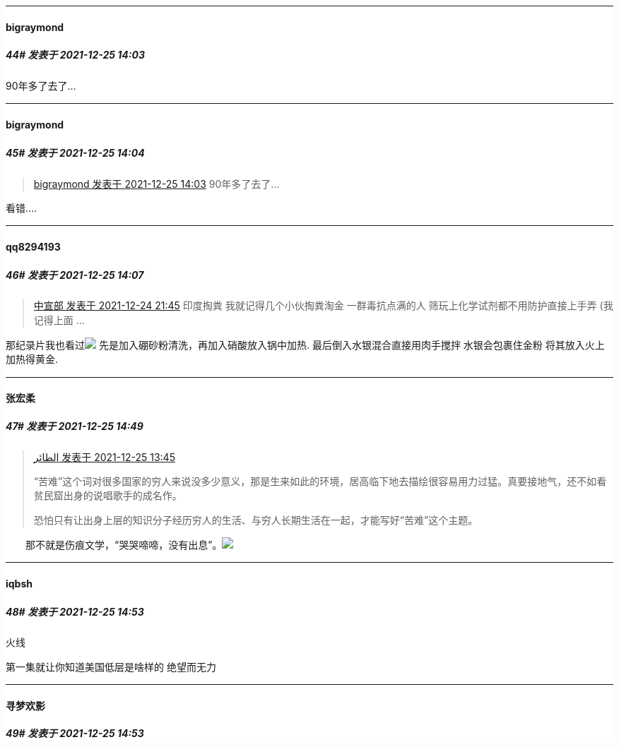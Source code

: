 *****

####  bigraymond  
##### 44#       发表于 2021-12-25 14:03

90年多了去了…

*****

####  bigraymond  
##### 45#       发表于 2021-12-25 14:04

<blockquote><a href="httphttps://bbs.saraba1st.com/2b/forum.php?mod=redirect&amp;goto=findpost&amp;pid=54039886&amp;ptid=2043967" target="_blank">bigraymond 发表于 2021-12-25 14:03</a>
90年多了去了…</blockquote>
看错….

*****

####  qq8294193  
##### 46#       发表于 2021-12-25 14:07

<blockquote><a href="httphttps://bbs.saraba1st.com/2b/forum.php?mod=redirect&amp;goto=findpost&amp;pid=54038640&amp;ptid=2043967" target="_blank">中宣部 发表于 2021-12-24 21:45</a>
印度掏粪 我就记得几个小伙掏粪淘金 一群毒抗点满的人
筛玩上化学试剂都不用防护直接上手弄 (我记得上面 ...</blockquote>
 那纪录片我也看过<img src="https://static.saraba1st.com/image/smiley/face2017/067.png" referrerpolicy="no-referrer">
先是加入硼砂粉清洗，再加入硝酸放入锅中加热. 最后倒入水银混合直接用肉手搅拌 水银会包裹住金粉 将其放入火上加热得黄金.

*****

####  张宏柔  
##### 47#       发表于 2021-12-25 14:49

<blockquote><a href="httphttps://bbs.saraba1st.com/2b/forum.php?mod=redirect&amp;goto=findpost&amp;pid=54039741&amp;ptid=2043967" target="_blank">الطائر 发表于 2021-12-25 13:45</a>

“苦难”这个词对很多国家的穷人来说没多少意义，那是生来如此的环境，居高临下地去描绘很容易用力过猛。真要接地气，还不如看贫民窟出身的说唱歌手的成名作。

恐怕只有让出身上层的知识分子经历穷人的生活、与穷人长期生活在一起，才能写好“苦难”这个主题。</blockquote>　　那不就是伤痕文学，“哭哭啼啼，没有出息”。<img src="https://static.saraba1st.com/image/smiley/face2017/068.png" referrerpolicy="no-referrer">

*****

####  iqbsh  
##### 48#       发表于 2021-12-25 14:53

火线

第一集就让你知道美国低层是啥样的 绝望而无力

*****

####  寻梦欢影  
##### 49#       发表于 2021-12-25 14:53
